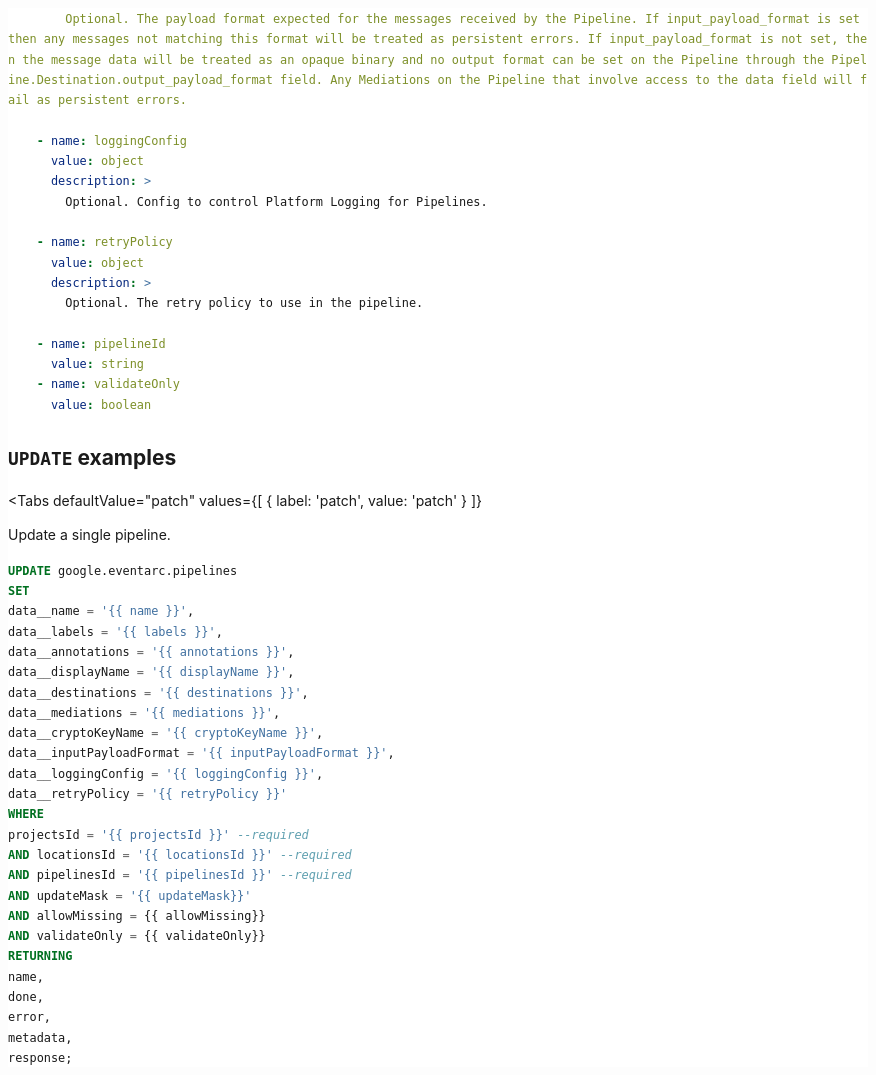 ```yaml
        Optional. The payload format expected for the messages received by the Pipeline. If input_payload_format is set then any messages not matching this format will be treated as persistent errors. If input_payload_format is not set, then the message data will be treated as an opaque binary and no output format can be set on the Pipeline through the Pipeline.Destination.output_payload_format field. Any Mediations on the Pipeline that involve access to the data field will fail as persistent errors.
        
    - name: loggingConfig
      value: object
      description: >
        Optional. Config to control Platform Logging for Pipelines.
        
    - name: retryPolicy
      value: object
      description: >
        Optional. The retry policy to use in the pipeline.
        
    - name: pipelineId
      value: string
    - name: validateOnly
      value: boolean
```
</TabItem>
</Tabs>


## `UPDATE` examples

<Tabs
    defaultValue="patch"
    values={[
        { label: 'patch', value: 'patch' }
    ]}
>
<TabItem value="patch">

Update a single pipeline.

```sql
UPDATE google.eventarc.pipelines
SET 
data__name = '{{ name }}',
data__labels = '{{ labels }}',
data__annotations = '{{ annotations }}',
data__displayName = '{{ displayName }}',
data__destinations = '{{ destinations }}',
data__mediations = '{{ mediations }}',
data__cryptoKeyName = '{{ cryptoKeyName }}',
data__inputPayloadFormat = '{{ inputPayloadFormat }}',
data__loggingConfig = '{{ loggingConfig }}',
data__retryPolicy = '{{ retryPolicy }}'
WHERE 
projectsId = '{{ projectsId }}' --required
AND locationsId = '{{ locationsId }}' --required
AND pipelinesId = '{{ pipelinesId }}' --required
AND updateMask = '{{ updateMask}}'
AND allowMissing = {{ allowMissing}}
AND validateOnly = {{ validateOnly}}
RETURNING
name,
done,
error,
metadata,
response;
```